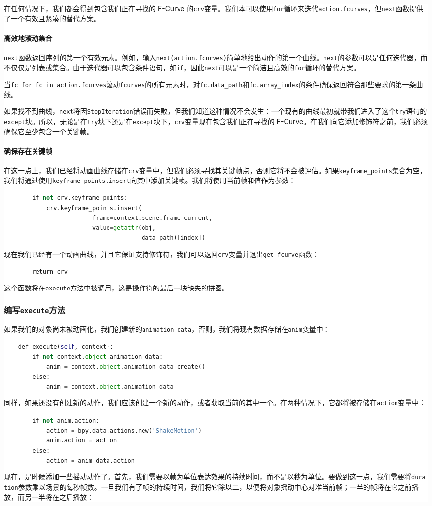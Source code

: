 在任何情况下，我们都会得到包含我们正在寻找的 F-Curve 的`crv`变量。我们本可以使用`for`循环来迭代`action.fcurves`，但`next`函数提供了一个有效且紧凑的替代方案。

#### 高效地滚动集合

`next`函数返回序列的第一个有效元素。例如，输入`next(action.fcurves)`简单地给出动作的第一个曲线。`next`的参数可以是任何迭代器，而不仅仅是列表或集合。由于迭代器可以包含条件语句，如`if`，因此`next`可以是一个简洁且高效的`for`循环的替代方案。

当`fc for fc in action.fcurves`滚动`fcurves`的所有元素时，对`fc.data_path`和`fc.array_index`的条件确保返回符合那些要求的第一条曲线。

如果找不到曲线，`next`将因`StopIteration`错误而失败，但我们知道这种情况不会发生：一个现有的曲线最初就带我们进入了这个`try`语句的`except`块。所以，无论是在`try`块下还是在`except`块下，`crv`变量现在包含我们正在寻找的 F-Curve。在我们向它添加修饰符之前，我们必须确保它至少包含一个关键帧。

#### 确保存在关键帧

在这一点上，我们已经将动画曲线存储在`crv`变量中，但我们必须寻找其关键帧点，否则它将不会被评估。如果`keyframe_points`集合为空，我们将通过使用`keyframe_points.insert`向其中添加关键帧。我们将使用当前帧和值作为参数：

```py
        if not crv.keyframe_points:
            crv.keyframe_points.insert(
                         frame=context.scene.frame_current,
                         value=getattr(obj,
                                       data_path)[index])
```

现在我们已经有一个动画曲线，并且它保证支持修饰符，我们可以返回`crv`变量并退出`get_fcurve`函数：

```py
        return crv
```

这个函数将在`execute`方法中被调用，这是操作符的最后一块缺失的拼图。

### 编写`execute`方法

如果我们的对象尚未被动画化，我们创建新的`animation_data`，否则，我们将现有数据存储在`anim`变量中：

```py
    def execute(self, context):
        if not context.object.animation_data:
            anim = context.object.animation_data_create()
        else:
            anim = context.object.animation_data
```

同样，如果还没有创建新的动作，我们应该创建一个新的动作，或者获取当前的其中一个。在两种情况下，它都将被存储在`action`变量中：

```py
        if not anim.action:
            action = bpy.data.actions.new('ShakeMotion')
            anim.action = action
        else:
            action = anim_data.action
```

现在，是时候添加一些摇动动作了。首先，我们需要以帧为单位表达效果的持续时间，而不是以秒为单位。要做到这一点，我们需要将`duration`参数乘以场景的每秒帧数。一旦我们有了帧的持续时间，我们将它除以二，以便将对象摇动中心对准当前帧；一半的帧将在它之前播放，而另一半将在之后播放：
